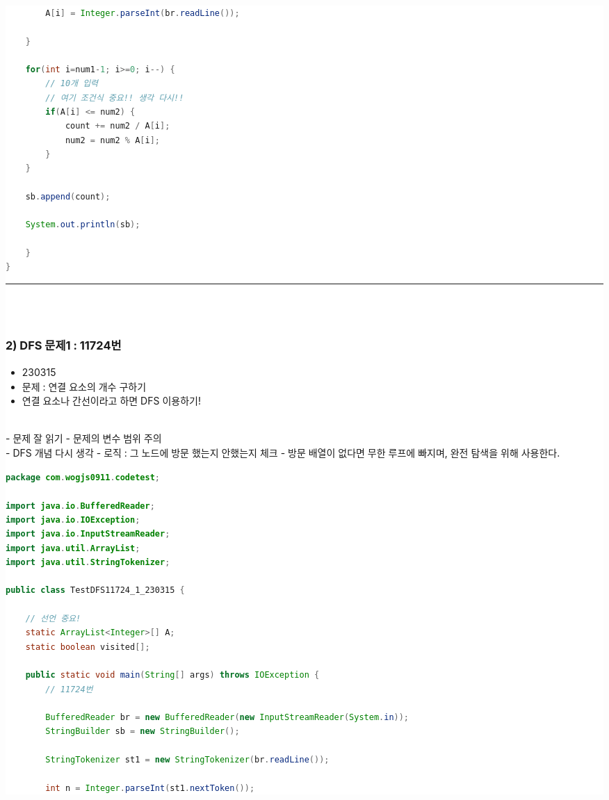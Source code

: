 ```java
		A[i] = Integer.parseInt(br.readLine());
	
	}
	
	for(int i=num1-1; i>=0; i--) {
		// 10개 입력
		// 여기 조건식 중요!! 생각 다시!! 
		if(A[i] <= num2) {	
			count += num2 / A[i];
			num2 = num2 % A[i];
		}
	}
	
	sb.append(count);
	
	System.out.println(sb);
	
	}
}

``` 

---

<br><br>

### 2) DFS 문제1 : 11724번

- 230315
- 문제 : 연결 요소의 개수 구하기 
- 연결 요소나 간선이라고 하면 DFS 이용하기!

<br>
- 문제 잘 읽기
	- 문제의 변수 범위 주의

<br>
- DFS 개념 다시 생각
	- 로직 : 그 노드에 방문 했는지 안했는지 체크
	- 방문 배열이 없다면 무한 루프에 빠지며, 완전 탐색을 위해 사용한다. 
	
```java
package com.wogjs0911.codetest;

import java.io.BufferedReader;
import java.io.IOException;
import java.io.InputStreamReader;
import java.util.ArrayList;
import java.util.StringTokenizer;

public class TestDFS11724_1_230315 {
	
	// 선언 중요! 
	static ArrayList<Integer>[] A;
	static boolean visited[];

	public static void main(String[] args) throws IOException {
		// 11724번
		
		BufferedReader br = new BufferedReader(new InputStreamReader(System.in));
		StringBuilder sb = new StringBuilder();
		
		StringTokenizer st1 = new StringTokenizer(br.readLine());
		
		int n = Integer.parseInt(st1.nextToken()); 
```